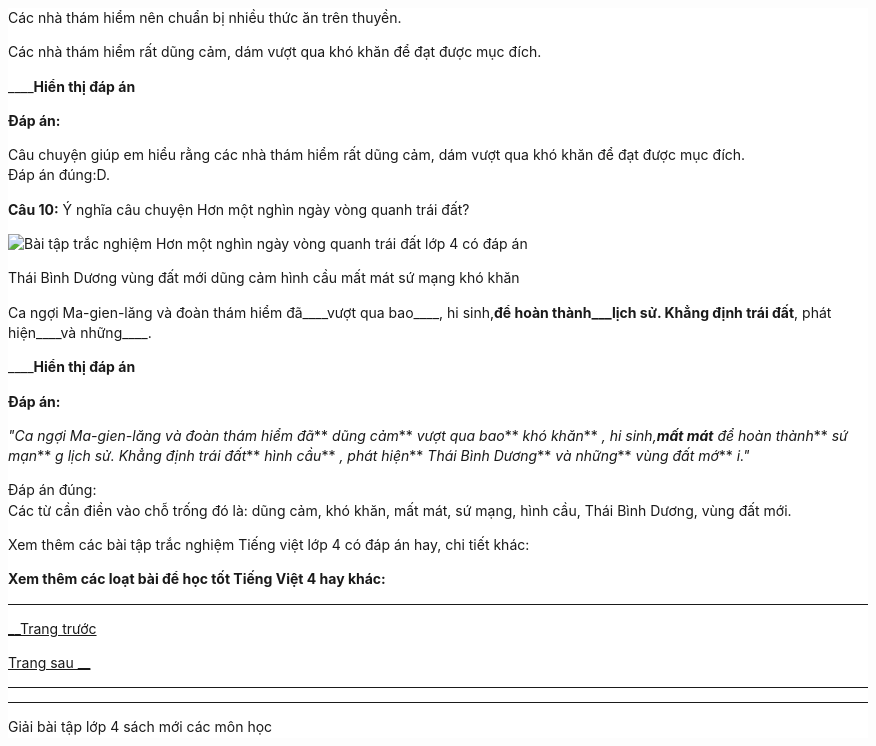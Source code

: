 Các nhà thám hiểm nên chuẩn bị nhiều thức ăn trên thuyền.

Các nhà thám hiểm rất dũng cảm, dám vượt qua khó khăn để đạt được mục đích.

____**Hiển thị đáp án**

**Đáp án:**

Câu chuyện giúp em hiểu rằng các nhà thám hiểm rất dũng cảm, dám vượt qua khó khăn để đạt được mục đích.  
Đáp án đúng:D.

**Câu 10:** Ý nghĩa câu chuyện Hơn một nghìn ngày vòng quanh trái đất? 

![Bài tập trắc nghiệm Hơn một nghìn ngày vòng quanh trái đất lớp 4 có đáp án](https://vietjack.com/tieng-viet-lop-4/images/trac-nghiem-tap-doc-hon-mot-nghin-ngay-vong-quanh-trai-dat-118562.PNG)

Thái Bình Dương vùng đất mới dũng cảm hình cầu mất mát sứ mạng khó khăn

Ca ngợi Ma-gien-lăng và đoàn thám hiểm đã____vượt qua bao____, hi sinh,____để hoàn thành___lịch sử. Khẳng định trái đất____, phát hiện____và những____.

____**Hiển thị đáp án**

**Đáp án:**

_"Ca ngợi Ma-gien-lăng và đoàn thám hiểm đã_** _dũng cảm_** _vượt qua bao_** _khó khăn_** _, hi sinh,_**_mất mát_** _để hoàn thành_** _sứ mạn_** _g lịch sử. Khẳng định trái đất_** _hình cầu_** _, phát hiện_** _Thái Bình Dương_** _và những_** _vùng đất mớ_** _i."_

Đáp án đúng:  
Các từ cần điền vào chỗ trống đó là: dũng cảm, khó khăn, mất mát, sứ mạng, hình cầu, Thái Bình Dương, vùng đất mới.

Xem thêm các bài tập trắc nghiệm Tiếng việt lớp 4 có đáp án hay, chi tiết khác:

**Xem thêm các loạt bài để học tốt Tiếng Việt 4 hay khác:**

* * *

[__Trang trước](https://vietjack.com/tieng-viet-lop-4/bai-tap-trac-nghiem-tieng-viet-lop-4.jsp)

[Trang sau __](https://vietjack.com/tieng-viet-lop-4/bai-tap-trac-nghiem-tieng-viet-lop-4.jsp)

* * *

* * *

Giải bài tập lớp 4 sách mới các môn học
